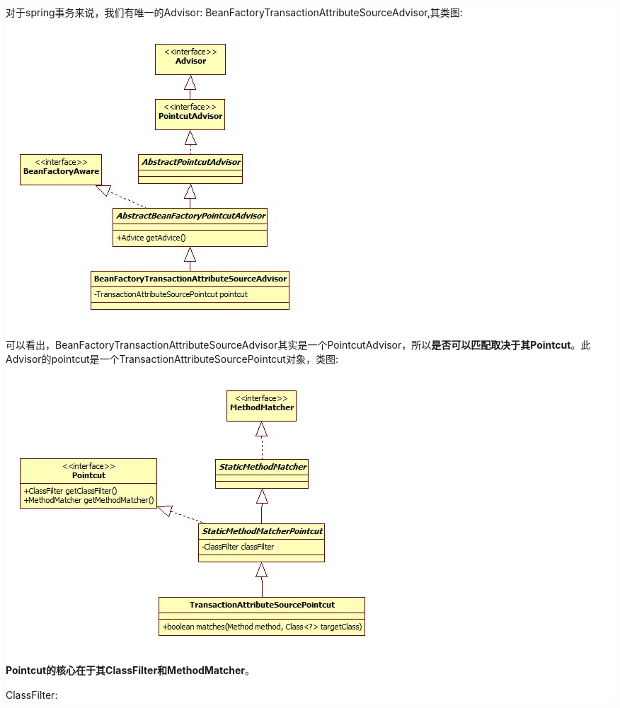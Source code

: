 对于spring事务来说，我们有唯一的Advisor: BeanFactoryTransactionAttributeSourceAdvisor,其类图:

![BeanFactoryTransactionAttributeSourceAdvisor类图](images/BeanFactoryTransactionAttributeSourceAdvisor.jpg)

可以看出，BeanFactoryTransactionAttributeSourceAdvisor其实是一个PointcutAdvisor，所以**是否可以匹配取决于其Pointcut**。此Advisor的pointcut是一个TransactionAttributeSourcePointcut对象，类图:

![TransactionAttributeSourcePointcut类图](images/TransactionAttributeSourcePointcut.jpg)

**Pointcut的核心在于其ClassFilter和MethodMatcher**。

ClassFilter:
